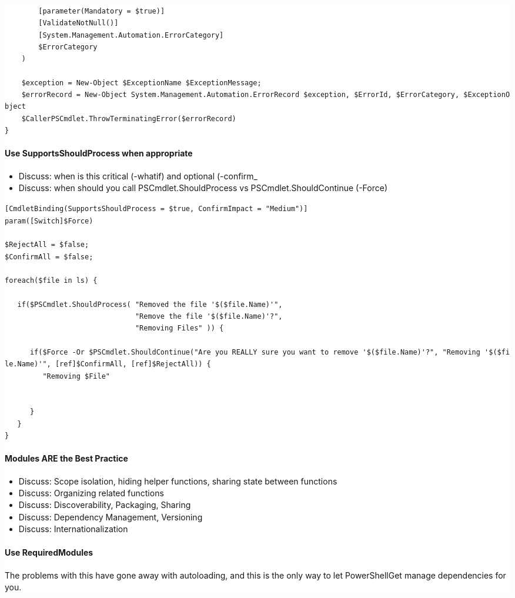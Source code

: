 ```
        [parameter(Mandatory = $true)]
        [ValidateNotNull()]
        [System.Management.Automation.ErrorCategory]
        $ErrorCategory
    )

    $exception = New-Object $ExceptionName $ExceptionMessage;
    $errorRecord = New-Object System.Management.Automation.ErrorRecord $exception, $ErrorId, $ErrorCategory, $ExceptionObject
    $CallerPSCmdlet.ThrowTerminatingError($errorRecord)
}
```


#### Use SupportsShouldProcess when appropriate

- Discuss: when is this critical (-whatif) and optional (-confirm_
- Discuss: when should you call PSCmdlet.ShouldProcess vs PSCmdlet.ShouldContinue (-Force)

```
[CmdletBinding(SupportsShouldProcess = $true, ConfirmImpact = "Medium")]
param([Switch]$Force)

$RejectAll = $false;
$ConfirmAll = $false;

foreach($file in ls) {

   if($PSCmdlet.ShouldProcess( "Removed the file '$($file.Name)'",
                               "Remove the file '$($file.Name)'?",
                               "Removing Files" )) {

      if($Force -Or $PSCmdlet.ShouldContinue("Are you REALLY sure you want to remove '$($file.Name)'?", "Removing '$($file.Name)'", [ref]$ConfirmAll, [ref]$RejectAll)) {
         "Removing $File"


      }
   }
}
```

#### Modules ARE the Best Practice

- Discuss: Scope isolation, hiding helper functions, sharing state between functions
- Discuss: Organizing related functions
- Discuss: Discoverability, Packaging, Sharing
- Discuss: Dependency Management, Versioning
- Discuss: Internationalization

#### Use RequiredModules

The problems with this have gone away with autoloading, and this is the only way to let
PowerShellGet manage dependencies for you.
